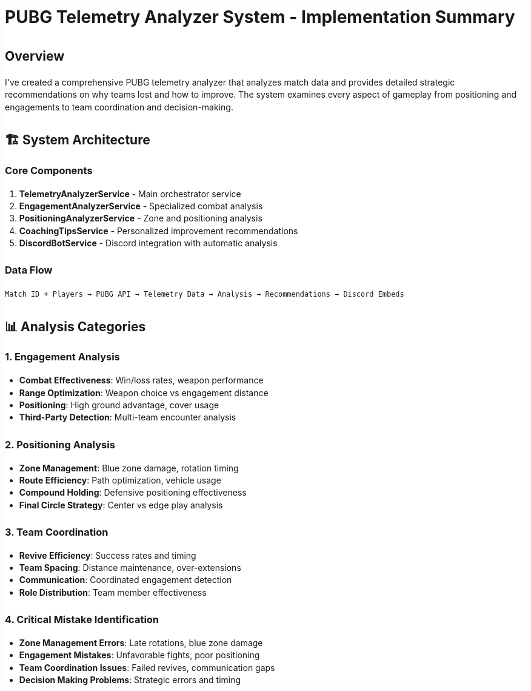 # PUBG Telemetry Analyzer System - Implementation Summary

## Overview

I've created a comprehensive PUBG telemetry analyzer that analyzes match data and provides detailed strategic recommendations on why teams lost and how to improve. The system examines every aspect of gameplay from positioning and engagements to team coordination and decision-making.

## 🏗️ System Architecture

### Core Components

1. **TelemetryAnalyzerService** - Main orchestrator service
2. **EngagementAnalyzerService** - Specialized combat analysis
3. **PositioningAnalyzerService** - Zone and positioning analysis
4. **CoachingTipsService** - Personalized improvement recommendations
5. **DiscordBotService** - Discord integration with automatic analysis

### Data Flow
```
Match ID + Players → PUBG API → Telemetry Data → Analysis → Recommendations → Discord Embeds
```

## 📊 Analysis Categories

### 1. Engagement Analysis
- **Combat Effectiveness**: Win/loss rates, weapon performance
- **Range Optimization**: Weapon choice vs engagement distance
- **Positioning**: High ground advantage, cover usage
- **Third-Party Detection**: Multi-team encounter analysis

### 2. Positioning Analysis
- **Zone Management**: Blue zone damage, rotation timing
- **Route Efficiency**: Path optimization, vehicle usage
- **Compound Holding**: Defensive positioning effectiveness
- **Final Circle Strategy**: Center vs edge play analysis

### 3. Team Coordination
- **Revive Efficiency**: Success rates and timing
- **Team Spacing**: Distance maintenance, over-extensions
- **Communication**: Coordinated engagement detection
- **Role Distribution**: Team member effectiveness

### 4. Critical Mistake Identification
- **Zone Management Errors**: Late rotations, blue zone damage
- **Engagement Mistakes**: Unfavorable fights, poor positioning
- **Team Coordination Issues**: Failed revives, communication gaps
- **Decision Making Problems**: Strategic errors and timing
